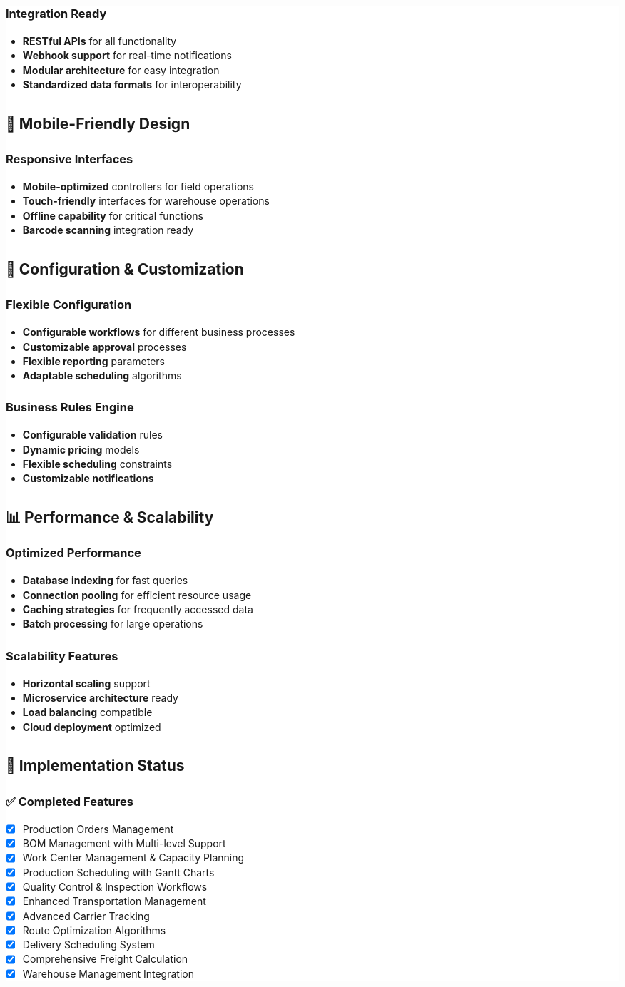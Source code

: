 ### Integration Ready
- **RESTful APIs** for all functionality
- **Webhook support** for real-time notifications
- **Modular architecture** for easy integration
- **Standardized data formats** for interoperability

## 📱 Mobile-Friendly Design

### Responsive Interfaces
- **Mobile-optimized** controllers for field operations
- **Touch-friendly** interfaces for warehouse operations
- **Offline capability** for critical functions
- **Barcode scanning** integration ready

## 🔧 Configuration & Customization

### Flexible Configuration
- **Configurable workflows** for different business processes
- **Customizable approval** processes
- **Flexible reporting** parameters
- **Adaptable scheduling** algorithms

### Business Rules Engine
- **Configurable validation** rules
- **Dynamic pricing** models
- **Flexible scheduling** constraints
- **Customizable notifications**

## 📊 Performance & Scalability

### Optimized Performance
- **Database indexing** for fast queries
- **Connection pooling** for efficient resource usage
- **Caching strategies** for frequently accessed data
- **Batch processing** for large operations

### Scalability Features
- **Horizontal scaling** support
- **Microservice architecture** ready
- **Load balancing** compatible
- **Cloud deployment** optimized

## 🎯 Implementation Status

### ✅ Completed Features
- [x] Production Orders Management
- [x] BOM Management with Multi-level Support
- [x] Work Center Management & Capacity Planning
- [x] Production Scheduling with Gantt Charts
- [x] Quality Control & Inspection Workflows
- [x] Enhanced Transportation Management
- [x] Advanced Carrier Tracking
- [x] Route Optimization Algorithms
- [x] Delivery Scheduling System
- [x] Comprehensive Freight Calculation
- [x] Warehouse Management Integration
